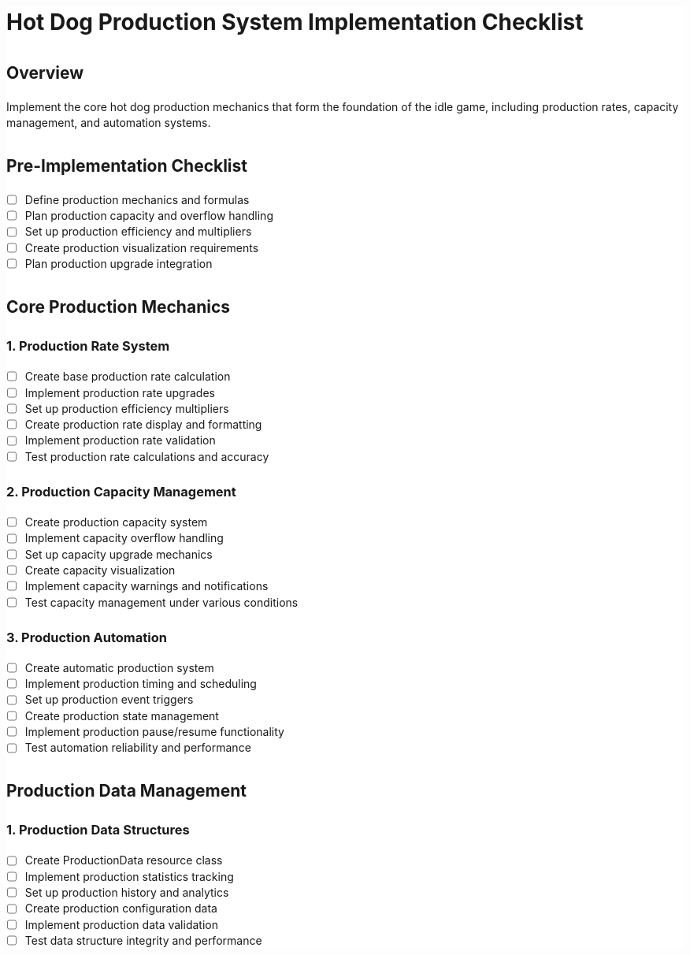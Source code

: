 # Hot Dog Production System Implementation Checklist

## Overview
Implement the core hot dog production mechanics that form the foundation of the idle game, including production rates, capacity management, and automation systems.

## Pre-Implementation Checklist
- [ ] Define production mechanics and formulas
- [ ] Plan production capacity and overflow handling
- [ ] Set up production efficiency and multipliers
- [ ] Create production visualization requirements
- [ ] Plan production upgrade integration

## Core Production Mechanics

### 1. Production Rate System
- [ ] Create base production rate calculation
- [ ] Implement production rate upgrades
- [ ] Set up production efficiency multipliers
- [ ] Create production rate display and formatting
- [ ] Implement production rate validation
- [ ] Test production rate calculations and accuracy

### 2. Production Capacity Management
- [ ] Create production capacity system
- [ ] Implement capacity overflow handling
- [ ] Set up capacity upgrade mechanics
- [ ] Create capacity visualization
- [ ] Implement capacity warnings and notifications
- [ ] Test capacity management under various conditions

### 3. Production Automation
- [ ] Create automatic production system
- [ ] Implement production timing and scheduling
- [ ] Set up production event triggers
- [ ] Create production state management
- [ ] Implement production pause/resume functionality
- [ ] Test automation reliability and performance

## Production Data Management

### 1. Production Data Structures
- [ ] Create ProductionData resource class
- [ ] Implement production statistics tracking
- [ ] Set up production history and analytics
- [ ] Create production configuration data
- [ ] Implement production data validation
- [ ] Test data structure integrity and performance
